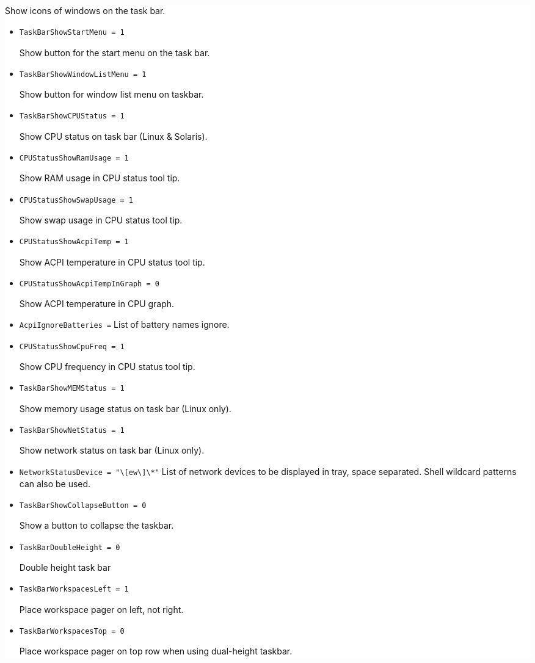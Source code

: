   Show icons of windows on the task bar.

- `TaskBarShowStartMenu = 1`

  Show button for the start menu on the task bar.

- `TaskBarShowWindowListMenu = 1`

  Show button for window list menu on taskbar.

- `TaskBarShowCPUStatus = 1`

  Show CPU status on task bar (Linux & Solaris).

- `CPUStatusShowRamUsage = 1`

  Show RAM usage in CPU status tool tip.

- `CPUStatusShowSwapUsage = 1`

  Show swap usage in CPU status tool tip.

- `CPUStatusShowAcpiTemp = 1`

  Show ACPI temperature in CPU status tool tip.

- `CPUStatusShowAcpiTempInGraph = 0`

  Show ACPI temperature in CPU graph.

- `AcpiIgnoreBatteries =`
  List of battery names ignore.

- `CPUStatusShowCpuFreq = 1`

  Show CPU frequency in CPU status tool tip.

- `TaskBarShowMEMStatus = 1`

  Show memory usage status on task bar (Linux only).

- `TaskBarShowNetStatus = 1`

  Show network status on task bar (Linux only).

- `NetworkStatusDevice = "\[ew\]\*"`
  List of network devices to be displayed in tray, space separated. Shell wildcard patterns can also be used.

- `TaskBarShowCollapseButton = 0`

  Show a button to collapse the taskbar.

- `TaskBarDoubleHeight = 0`

  Double height task bar

- `TaskBarWorkspacesLeft = 1`

  Place workspace pager on left, not right.

- `TaskBarWorkspacesTop = 0`

  Place workspace pager on top row when using dual-height taskbar.
